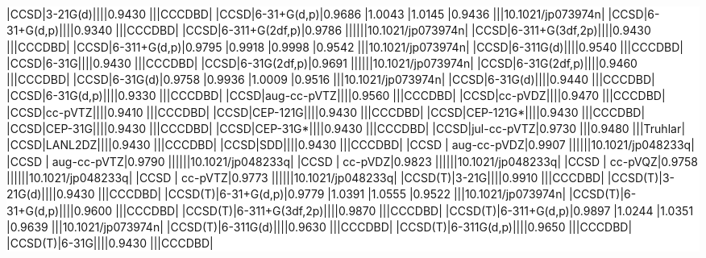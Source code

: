 |CCSD|3-21G(d)||||0.9430 |||CCCDBD|
|CCSD|6-31+G(d,p)|0.9686 |1.0043 |1.0145 |0.9436 |||10.1021/jp073974n|
|CCSD|6-31+G(d,p)||||0.9340 |||CCCDBD|
|CCSD|6-311+G(2df,p)|0.9786 ||||||10.1021/jp073974n|
|CCSD|6-311+G(3df,2p)||||0.9430 |||CCCDBD|
|CCSD|6-311+G(d,p)|0.9795 |0.9918 |0.9998 |0.9542 |||10.1021/jp073974n|
|CCSD|6-311G(d)||||0.9540 |||CCCDBD|
|CCSD|6-31G||||0.9430 |||CCCDBD|
|CCSD|6-31G(2df,p)|0.9691 ||||||10.1021/jp073974n|
|CCSD|6-31G(2df,p)||||0.9460 |||CCCDBD|
|CCSD|6-31G(d)|0.9758 |0.9936 |1.0009 |0.9516 |||10.1021/jp073974n|
|CCSD|6-31G(d)||||0.9440 |||CCCDBD|
|CCSD|6-31G(d,p)||||0.9330 |||CCCDBD|
|CCSD|aug-cc-pVTZ||||0.9560 |||CCCDBD|
|CCSD|cc-pVDZ||||0.9470 |||CCCDBD|
|CCSD|cc-pVTZ||||0.9410 |||CCCDBD|
|CCSD|CEP-121G||||0.9430 |||CCCDBD|
|CCSD|CEP-121G*||||0.9430 |||CCCDBD|
|CCSD|CEP-31G||||0.9430 |||CCCDBD|
|CCSD|CEP-31G*||||0.9430 |||CCCDBD|
|CCSD|jul-cc-pVTZ|0.9730 |||0.9480 |||Truhlar|
|CCSD|LANL2DZ||||0.9430 |||CCCDBD|
|CCSD|SDD||||0.9430 |||CCCDBD|
|CCSD | aug-cc-pVDZ|0.9907 ||||||10.1021/jp048233q|
|CCSD | aug-cc-pVTZ|0.9790 ||||||10.1021/jp048233q|
|CCSD | cc-pVDZ|0.9823 ||||||10.1021/jp048233q|
|CCSD | cc-pVQZ|0.9758 ||||||10.1021/jp048233q|
|CCSD | cc-pVTZ|0.9773 ||||||10.1021/jp048233q|
|CCSD(T)|3-21G||||0.9910 |||CCCDBD|
|CCSD(T)|3-21G(d)||||0.9430 |||CCCDBD|
|CCSD(T)|6-31+G(d,p)|0.9779 |1.0391 |1.0555 |0.9522 |||10.1021/jp073974n|
|CCSD(T)|6-31+G(d,p)||||0.9600 |||CCCDBD|
|CCSD(T)|6-311+G(3df,2p)||||0.9870 |||CCCDBD|
|CCSD(T)|6-311+G(d,p)|0.9897 |1.0244 |1.0351 |0.9639 |||10.1021/jp073974n|
|CCSD(T)|6-311G(d)||||0.9630 |||CCCDBD|
|CCSD(T)|6-311G(d,p)||||0.9650 |||CCCDBD|
|CCSD(T)|6-31G||||0.9430 |||CCCDBD|